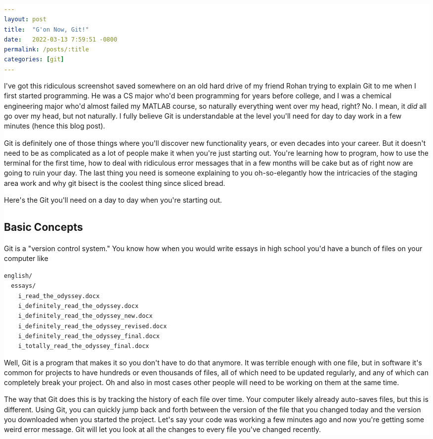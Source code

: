 ```yaml
---
layout: post
title:  "G'on Now, Git!"
date:   2022-03-13 7:59:51 -0800
permalink: /posts/:title
categories: [git]
---
```

I've got this ridiculous screenshot saved somewhere on an old hard drive of my friend Rohan trying to explain Git to me when I first started programming. 
He was a CS major who'd been programming for years before college, and I was a chemical engineering major who'd almost failed my MATLAB course, so naturally everything went over my head, right? 
No. I mean, it _did_ all go over my head, but not naturally. I fully believe Git is understandable at the level you'll need for day to day work in a few minutes (hence this blog post).

Git is definitely one of those things where you'll discover new functionality years, or even decades into your career. But it doesn't need to be as complicated as a lot of people make it when you're just starting out. You're learning how to program, how to use the terminal for the first time, how to deal with ridiculous error messages that in a few months will be cake but as of right now are going to ruin your day. The last thing you need is someone explaining to you oh-so-elegantly how the intricacies of the staging area work and why git bisect is the coolest thing since sliced bread.

Here's the Git you'll need on a day to day when you're starting out.

## Basic Concepts

Git is a "version control system." 
You know how when you would write essays in high school you'd have a bunch of files on your computer like

```txt
english/
  essays/
    i_read_the_odyssey.docx
    i_definitely_read_the_odyssey.docx
    i_definitely_read_the_odyssey_new.docx
    i_definitely_read_the_odyssey_revised.docx
    i_definitely_read_the_odyssey_final.docx
    i_totally_read_the_odyssey_final.docx
```

Well, Git is a program that makes it so you don't have to do that anymore. 
It was terrible enough with one file, but in software it's common for projects to have hundreds or even thousands of files, all of which need to be updated regularly, and any of which can completely break your project.
Oh and also in most cases other people will need to be working on them at the same time.

The way that Git does this is by tracking the history of each file over time. Your computer likely already auto-saves files, but this is different. 
Using Git, you can quickly jump back and forth between the version of the file that you changed today and the version you downloaded when you started the project. 
Let's say your code was working a few minutes ago and now you're getting some weird error message. Git will let you look at all the changes to every file you've changed recently.

